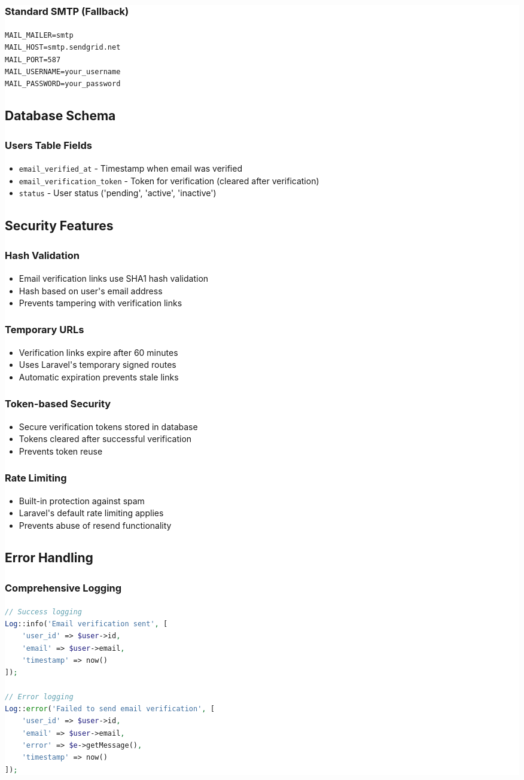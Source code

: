 ### Standard SMTP (Fallback)
```env
MAIL_MAILER=smtp
MAIL_HOST=smtp.sendgrid.net
MAIL_PORT=587
MAIL_USERNAME=your_username
MAIL_PASSWORD=your_password
```

## Database Schema

### Users Table Fields
- `email_verified_at` - Timestamp when email was verified
- `email_verification_token` - Token for verification (cleared after verification)
- `status` - User status ('pending', 'active', 'inactive')

## Security Features

### Hash Validation
- Email verification links use SHA1 hash validation
- Hash based on user's email address
- Prevents tampering with verification links

### Temporary URLs
- Verification links expire after 60 minutes
- Uses Laravel's temporary signed routes
- Automatic expiration prevents stale links

### Token-based Security
- Secure verification tokens stored in database
- Tokens cleared after successful verification
- Prevents token reuse

### Rate Limiting
- Built-in protection against spam
- Laravel's default rate limiting applies
- Prevents abuse of resend functionality

## Error Handling

### Comprehensive Logging
```php
// Success logging
Log::info('Email verification sent', [
    'user_id' => $user->id,
    'email' => $user->email,
    'timestamp' => now()
]);

// Error logging
Log::error('Failed to send email verification', [
    'user_id' => $user->id,
    'email' => $user->email,
    'error' => $e->getMessage(),
    'timestamp' => now()
]);
```
